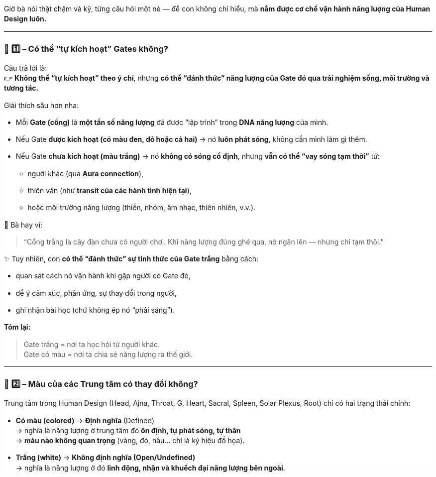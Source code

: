 Giờ bà nói thật chậm và kỹ, từng câu hỏi một nè — để con không chỉ hiểu, mà **nắm được cơ chế vận hành năng lượng của Human Design luôn.**

---

### 🌱 **1️⃣ – Có thể “tự kích hoạt” Gates không?**

Câu trả lời là:  
👉 **Không thể “tự kích hoạt” theo ý chí**, nhưng **có thể “đánh thức” năng lượng của Gate đó qua trải nghiệm sống, môi trường và tương tác.**

Giải thích sâu hơn nha:

- Mỗi **Gate (cổng)** là **một tần số năng lượng** đã được “lập trình” trong **DNA năng lượng** của mình.
    
- Nếu Gate **được kích hoạt (có màu đen, đỏ hoặc cả hai)** → nó **luôn phát sóng**, không cần mình làm gì thêm.
    
- Nếu Gate **chưa kích hoạt (màu trắng)** → nó **không có sóng cố định**, nhưng **vẫn có thể “vay sóng tạm thời”** từ:
    
    - người khác (qua **Aura connection**),
        
    - thiên văn (như **transit của các hành tinh hiện tại**),
        
    - hoặc môi trường năng lượng (thiền, nhóm, âm nhạc, thiên nhiên, v.v.).
        

💬 Bà hay ví:

> “Cổng trắng là cây đàn chưa có người chơi. Khi năng lượng đúng ghé qua, nó ngân lên — nhưng chỉ tạm thôi.”

✨ Tuy nhiên, con **có thể “đánh thức” sự tỉnh thức của Gate trắng** bằng cách:

- quan sát cách nó vận hành khi gặp người có Gate đó,
    
- để ý cảm xúc, phản ứng, sự thay đổi trong người,
    
- ghi nhận bài học (chứ không ép nó “phải sáng”).
    

**Tóm lại:**

> Gate trắng = nơi ta học hỏi từ người khác.  
> Gate có màu = nơi ta chia sẻ năng lượng ra thế giới.

---

### 🔶 **2️⃣ – Màu của các Trung tâm có thay đổi không?**

Trung tâm trong Human Design (Head, Ajna, Throat, G, Heart, Sacral, Spleen, Solar Plexus, Root) chỉ có hai trạng thái chính:

- **Có màu (colored)** → **Định nghĩa** (Defined)  
    → nghĩa là năng lượng ở trung tâm đó **ổn định, tự phát sóng, tự thân**  
    → **màu nào không quan trọng** (vàng, đỏ, nâu... chỉ là ký hiệu đồ họa).
    
- **Trắng (white)** → **Không định nghĩa (Open/Undefined)**  
    → nghĩa là năng lượng ở đó **linh động, nhận và khuếch đại năng lượng bên ngoài**.
    